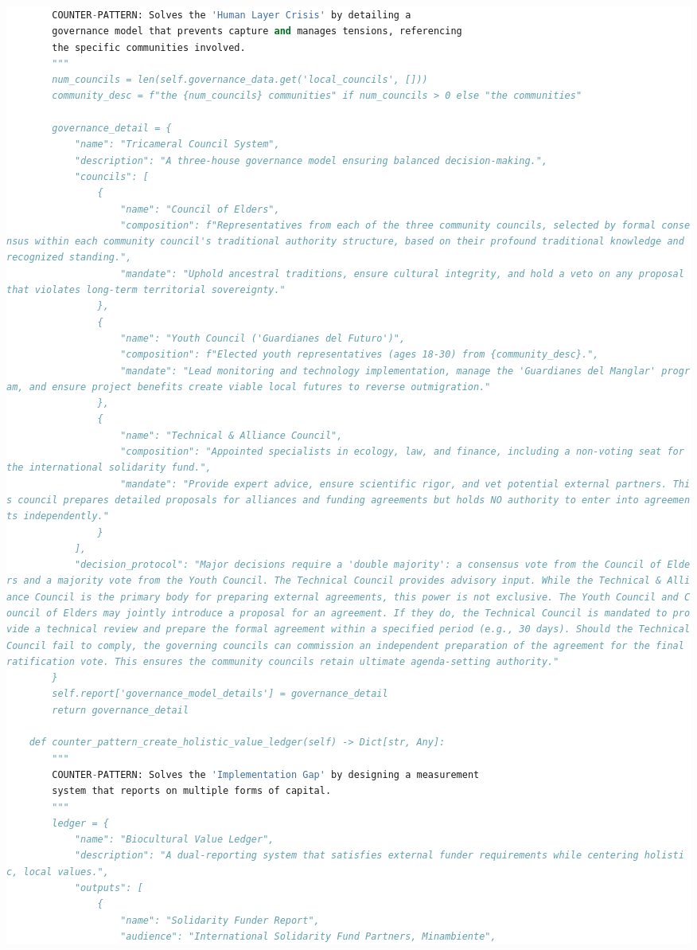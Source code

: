 ```python
        COUNTER-PATTERN: Solves the 'Human Layer Crisis' by detailing a
        governance model that prevents capture and manages tensions, referencing
        the specific communities involved.
        """
        num_councils = len(self.governance_data.get('local_councils', []))
        community_desc = f"the {num_councils} communities" if num_councils > 0 else "the communities"

        governance_detail = {
            "name": "Tricameral Council System",
            "description": "A three-house governance model ensuring balanced decision-making.",
            "councils": [
                {
                    "name": "Council of Elders",
                    "composition": f"Representatives from each of the three community councils, selected by formal consensus within each community council's traditional authority structure, based on their profound traditional knowledge and recognized standing.",
                    "mandate": "Uphold ancestral traditions, ensure cultural integrity, and hold a veto on any proposal that violates long-term territorial sovereignty."
                },
                {
                    "name": "Youth Council ('Guardianes del Futuro')",
                    "composition": f"Elected youth representatives (ages 18-30) from {community_desc}.",
                    "mandate": "Lead monitoring and technology implementation, manage the 'Guardianes del Manglar' program, and ensure project benefits create viable local futures to reverse outmigration."
                },
                {
                    "name": "Technical & Alliance Council",
                    "composition": "Appointed specialists in ecology, law, and finance, including a non-voting seat for the international solidarity fund.",
                    "mandate": "Provide expert advice, ensure scientific rigor, and vet potential external partners. This council prepares detailed proposals for alliances and funding agreements but holds NO authority to enter into agreements independently."
                }
            ],
            "decision_protocol": "Major decisions require a 'double majority': a consensus vote from the Council of Elders and a majority vote from the Youth Council. The Technical Council provides advisory input. While the Technical & Alliance Council is the primary body for preparing external agreements, this power is not exclusive. The Youth Council and Council of Elders may jointly introduce a proposal for an agreement. If they do, the Technical Council is mandated to provide a technical review and prepare the formal agreement within a specified period (e.g., 30 days). Should the Technical Council fail to comply, the governing councils can commission an independent preparation of the agreement for the final ratification vote. This ensures the community councils retain ultimate agenda-setting authority."
        }
        self.report['governance_model_details'] = governance_detail
        return governance_detail

    def counter_pattern_create_holistic_value_ledger(self) -> Dict[str, Any]:
        """
        COUNTER-PATTERN: Solves the 'Implementation Gap' by designing a measurement
        system that reports on multiple forms of capital.
        """
        ledger = {
            "name": "Biocultural Value Ledger",
            "description": "A dual-reporting system that satisfies external funder requirements while centering holistic, local values.",
            "outputs": [
                {
                    "name": "Solidarity Funder Report",
                    "audience": "International Solidarity Fund Partners, Minambiente",
```